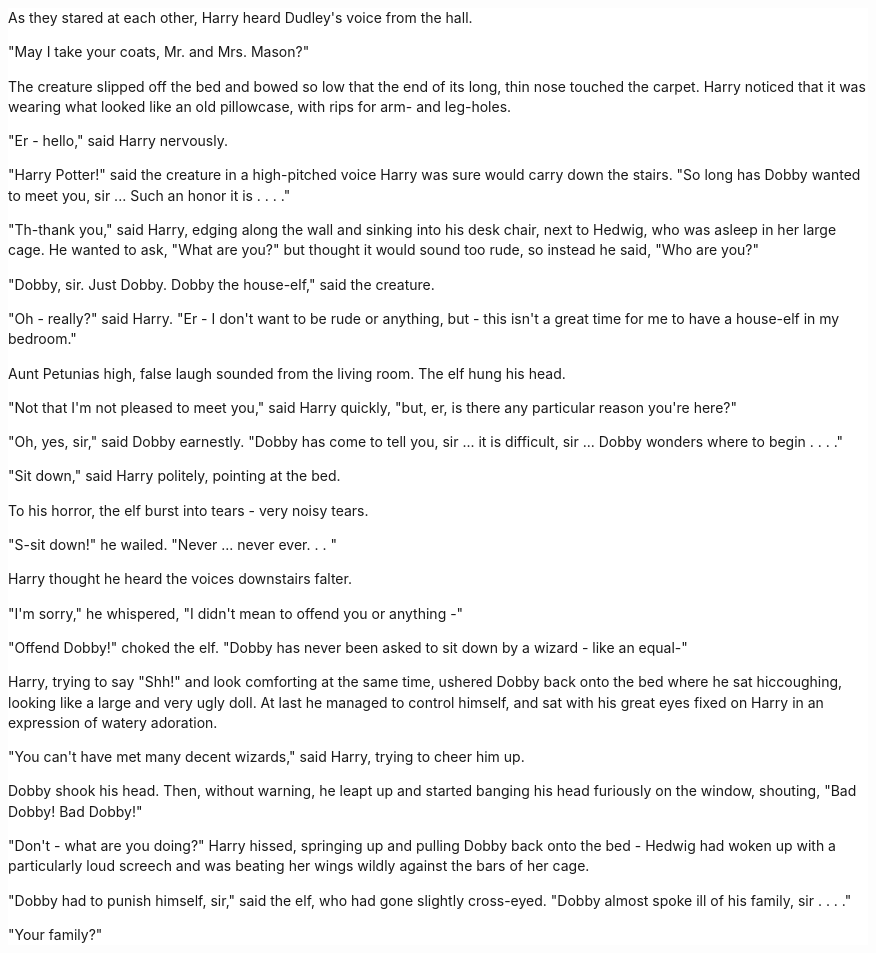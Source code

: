 As they stared at each other, Harry heard Dudley's voice from the hall.

"May I take your coats, Mr. and Mrs. Mason?"

 The creature slipped off the bed and bowed so low that the end of its long, thin nose touched the carpet. Harry noticed that it was wearing what looked like an old pillowcase, with rips for arm- and leg-holes.

"Er - hello," said Harry nervously.

"Harry Potter!" said the creature in a high-pitched voice Harry was sure would carry down the stairs. "So long has Dobby wanted to meet you, sir ... Such an honor it is . . . ."

"Th-thank you," said Harry, edging along the wall and sinking into his desk chair, next to Hedwig, who was asleep in her large cage. He wanted to ask, "What are you?" but thought it would sound too rude, so instead he said, "Who are you?"

"Dobby, sir. Just Dobby. Dobby the house-elf," said the creature.

"Oh - really?" said Harry. "Er - I don't want to be rude or anything, but - this isn't a great time for me to have a house-elf in my bedroom."

Aunt Petunias high, false laugh sounded from the living room. The elf hung his head.

"Not that I'm not pleased to meet you," said Harry quickly, "but, er, is there any particular reason you're here?"

"Oh, yes, sir," said Dobby earnestly. "Dobby has come to tell you, sir ... it is difficult, sir ... Dobby wonders where to begin . . . ."

"Sit down," said Harry politely, pointing at the bed.

To his horror, the elf burst into tears - very noisy tears.

"S-sit down!" he wailed. "Never ... never ever. . . "

Harry thought he heard the voices downstairs falter.

 "I'm sorry," he whispered, "I didn't mean to offend you or anything -"

"Offend Dobby!" choked the elf. "Dobby has never been asked to sit down by a wizard - like an equal-"

Harry, trying to say "Shh!" and look comforting at the same time, ushered Dobby back onto the bed where he sat hiccoughing, looking like a large and very ugly doll. At last he managed to control himself, and sat with his great eyes fixed on Harry in an expression of watery adoration.

"You can't have met many decent wizards," said Harry, trying to cheer him up.

Dobby shook his head. Then, without warning, he leapt up and started banging his head furiously on the window, shouting, "Bad Dobby! Bad Dobby!"

"Don't - what are you doing?" Harry hissed, springing up and pulling Dobby back onto the bed - Hedwig had woken up with a particularly loud screech and was beating her wings wildly against the bars of her cage.

"Dobby had to punish himself, sir," said the elf, who had gone slightly cross-eyed. "Dobby almost spoke ill of his family, sir . . . ."

"Your family?"
